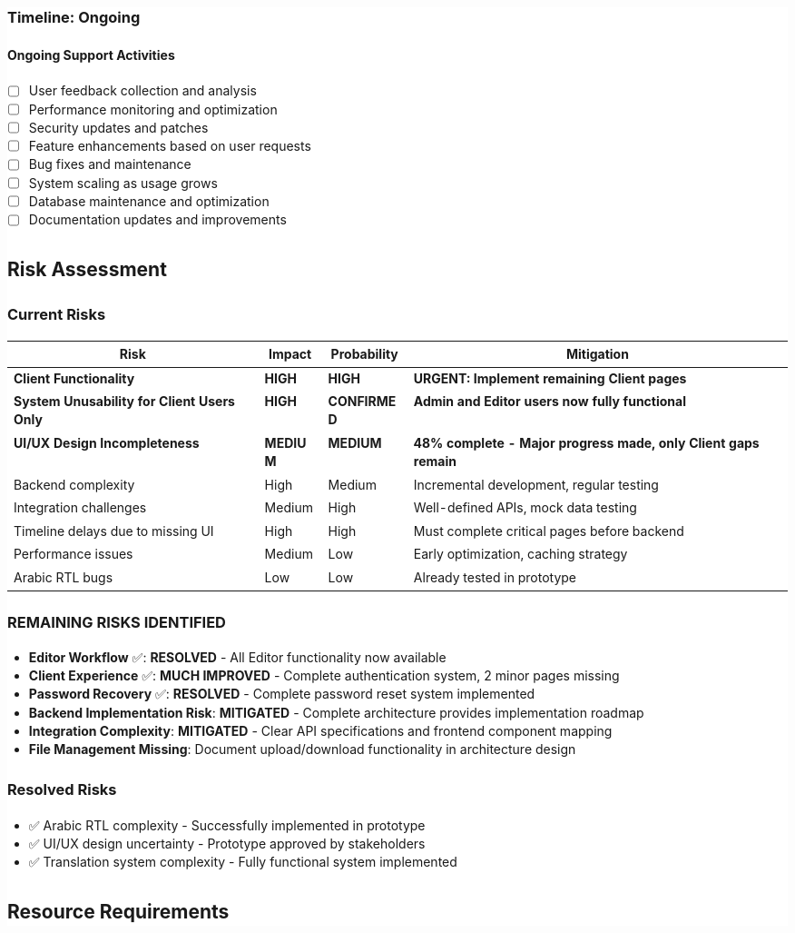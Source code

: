 ### Timeline: Ongoing

#### Ongoing Support Activities
- [ ] User feedback collection and analysis
- [ ] Performance monitoring and optimization
- [ ] Security updates and patches
- [ ] Feature enhancements based on user requests
- [ ] Bug fixes and maintenance
- [ ] System scaling as usage grows
- [ ] Database maintenance and optimization
- [ ] Documentation updates and improvements

## Risk Assessment

### Current Risks

| Risk | Impact | Probability | Mitigation |
|------|--------|-------------|------------|
| **Client Functionality** | **HIGH** | **HIGH** | **URGENT: Implement remaining Client pages** |
| **System Unusability for Client Users Only** | **HIGH** | **CONFIRMED** | **Admin and Editor users now fully functional** |
| **UI/UX Design Incompleteness** | **MEDIUM** | **MEDIUM** | **48% complete - Major progress made, only Client gaps remain** |
| Backend complexity | High | Medium | Incremental development, regular testing |
| Integration challenges | Medium | High | Well-defined APIs, mock data testing |
| Timeline delays due to missing UI | High | High | Must complete critical pages before backend |
| Performance issues | Medium | Low | Early optimization, caching strategy |
| Arabic RTL bugs | Low | Low | Already tested in prototype |

### REMAINING RISKS IDENTIFIED
- **Editor Workflow** ✅: **RESOLVED** - All Editor functionality now available
- **Client Experience** ✅: **MUCH IMPROVED** - Complete authentication system, 2 minor pages missing
- **Password Recovery** ✅: **RESOLVED** - Complete password reset system implemented
- **Backend Implementation Risk**: **MITIGATED** - Complete architecture provides implementation roadmap
- **Integration Complexity**: **MITIGATED** - Clear API specifications and frontend component mapping
- **File Management Missing**: Document upload/download functionality in architecture design

### Resolved Risks
- ✅ Arabic RTL complexity - Successfully implemented in prototype
- ✅ UI/UX design uncertainty - Prototype approved by stakeholders
- ✅ Translation system complexity - Fully functional system implemented

## Resource Requirements
